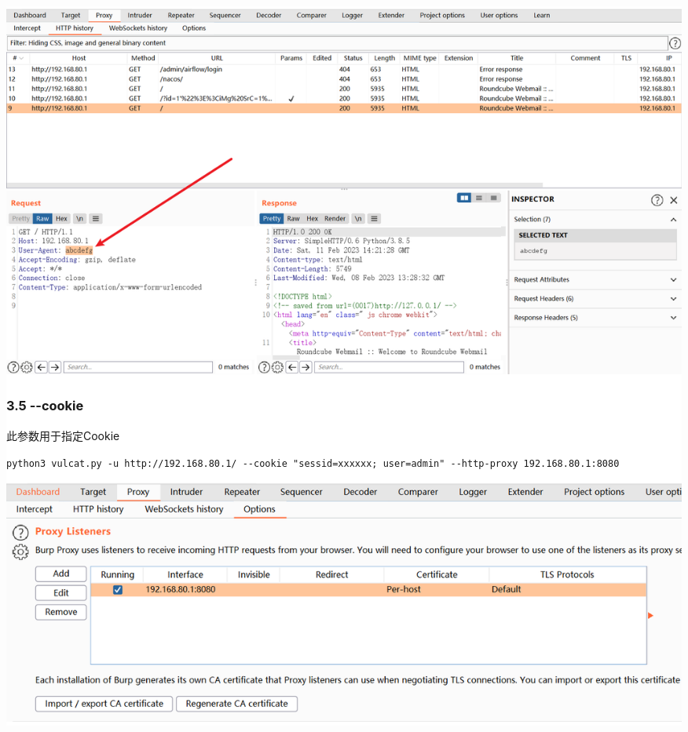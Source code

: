 ![](<../.gitbook/assets/图片 (46).png>)

### 3.5 --cookie

此参数用于指定Cookie

```
python3 vulcat.py -u http://192.168.80.1/ --cookie "sessid=xxxxxx; user=admin" --http-proxy 192.168.80.1:8080
```

![](<../.gitbook/assets/图片 (42).png>)
